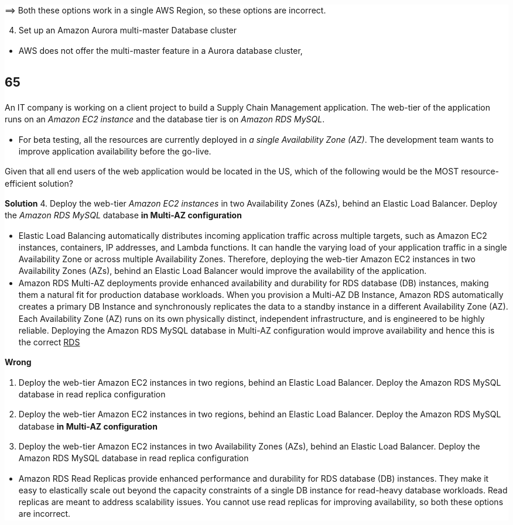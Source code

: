 ==> Both these options work in a single AWS Region, so these options are incorrect.


4. Set up an Amazon Aurora multi-master Database cluster
  - AWS does not offer the multi-master feature in a Aurora database cluster,


## 65
An IT company is working on a client project to build a Supply Chain Management application. 
The web-tier of the application runs on an *Amazon EC2 instance* and the database tier is on *Amazon RDS MySQL*.
- For beta testing, all the resources are currently deployed in *a single Availability Zone (AZ)*. The development team wants to improve application availability before the go-live.

Given that all end users of the web application would be located in the US, which of the following would be the MOST resource-efficient solution?

**Solution**
4. Deploy the web-tier *Amazon EC2 instances* in two Availability Zones (AZs), behind an Elastic Load Balancer. Deploy the *Amazon RDS MySQL* database **in Multi-AZ configuration**
  - Elastic Load Balancing automatically distributes incoming application traffic across multiple targets, such as Amazon EC2 instances, containers, IP addresses, and Lambda functions. It can handle the varying load of your application traffic in a single Availability Zone or across multiple Availability Zones. Therefore, deploying the web-tier Amazon EC2 instances in two Availability Zones (AZs), behind an Elastic Load Balancer would improve the availability of the application.
  - Amazon RDS Multi-AZ deployments provide enhanced availability and durability for RDS database (DB) instances, making them a natural fit for production database workloads. When you provision a Multi-AZ DB Instance, Amazon RDS automatically creates a primary DB Instance and synchronously replicates the data to a standby instance in a different Availability Zone (AZ). Each Availability Zone (AZ) runs on its own physically distinct, independent infrastructure, and is engineered to be highly reliable. Deploying the Amazon RDS MySQL database in Multi-AZ configuration would improve availability and hence this is the correct
[RDS](aws-ass-solution-architect.md#rds)

**Wrong**
1. Deploy the web-tier Amazon EC2 instances in two regions, behind an Elastic Load Balancer. Deploy the Amazon RDS MySQL database in read replica configuration

2. Deploy the web-tier Amazon EC2 instances in two regions, behind an Elastic Load Balancer. Deploy the Amazon RDS MySQL database **in Multi-AZ configuration**

3. Deploy the web-tier Amazon EC2 instances in two Availability Zones (AZs), behind an Elastic Load Balancer. Deploy the Amazon RDS MySQL database in read replica configuration

- Amazon RDS Read Replicas provide enhanced performance and durability for RDS database (DB) instances. They make it easy to elastically scale out beyond the capacity constraints of a single DB instance for read-heavy database workloads. Read replicas are meant to address scalability issues. You cannot use read replicas for improving availability, so both these options are incorrect.